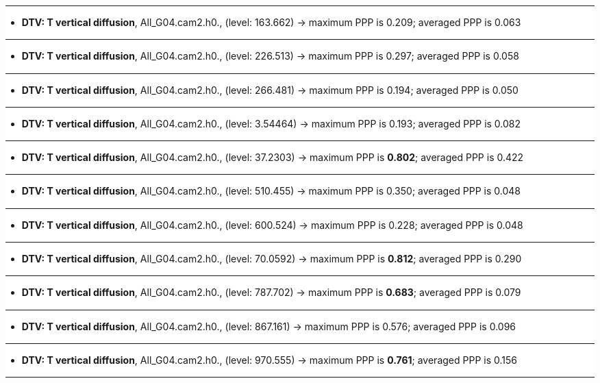 ------ 
 
  * __DTV: T vertical diffusion__, All_G04.cam2.h0., (level: 163.662) -> maximum PPP is 0.209; averaged PPP is 0.063 
 
------ 
 
  * __DTV: T vertical diffusion__, All_G04.cam2.h0., (level: 226.513) -> maximum PPP is 0.297; averaged PPP is 0.058 
 
------ 
 
  * __DTV: T vertical diffusion__, All_G04.cam2.h0., (level: 266.481) -> maximum PPP is 0.194; averaged PPP is 0.050 
 
------ 
 
  * __DTV: T vertical diffusion__, All_G04.cam2.h0., (level: 3.54464) -> maximum PPP is 0.193; averaged PPP is 0.082 
 
------ 
 
  * __DTV: T vertical diffusion__, All_G04.cam2.h0., (level: 37.2303) -> maximum PPP is __0.802__; averaged PPP is 0.422 
 
------ 
 
  * __DTV: T vertical diffusion__, All_G04.cam2.h0., (level: 510.455) -> maximum PPP is 0.350; averaged PPP is 0.048 
 
------ 
 
  * __DTV: T vertical diffusion__, All_G04.cam2.h0., (level: 600.524) -> maximum PPP is 0.228; averaged PPP is 0.048 
 
------ 
 
  * __DTV: T vertical diffusion__, All_G04.cam2.h0., (level: 70.0592) -> maximum PPP is __0.812__; averaged PPP is 0.290 
 
------ 
 
  * __DTV: T vertical diffusion__, All_G04.cam2.h0., (level: 787.702) -> maximum PPP is __0.683__; averaged PPP is 0.079 
 
------ 
 
  * __DTV: T vertical diffusion__, All_G04.cam2.h0., (level: 867.161) -> maximum PPP is 0.576; averaged PPP is 0.096 
 
------ 
 
  * __DTV: T vertical diffusion__, All_G04.cam2.h0., (level: 970.555) -> maximum PPP is __0.761__; averaged PPP is 0.156 
 
------ 
 